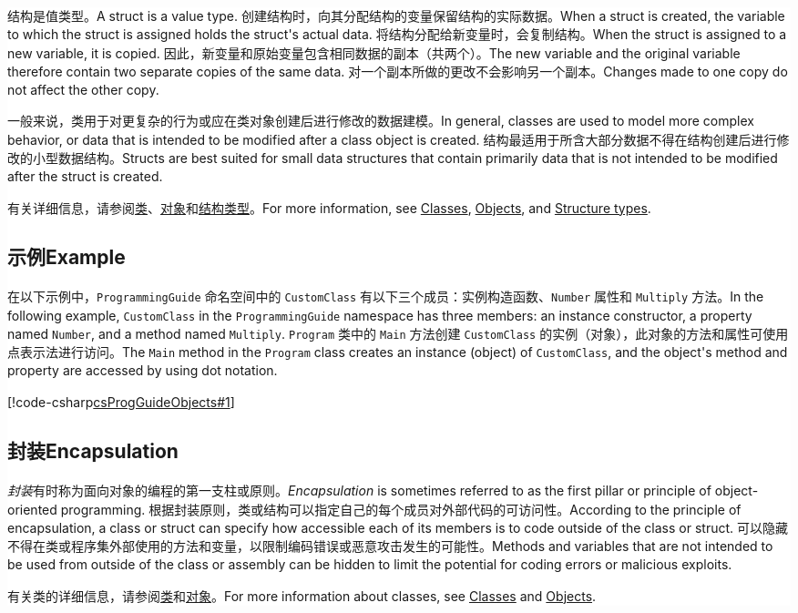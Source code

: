  <span data-ttu-id="c716b-115">结构是值类型。</span><span class="sxs-lookup"><span data-stu-id="c716b-115">A struct is a value type.</span></span> <span data-ttu-id="c716b-116">创建结构时，向其分配结构的变量保留结构的实际数据。</span><span class="sxs-lookup"><span data-stu-id="c716b-116">When a struct is created, the variable to which the struct is assigned holds the struct's actual data.</span></span> <span data-ttu-id="c716b-117">将结构分配给新变量时，会复制结构。</span><span class="sxs-lookup"><span data-stu-id="c716b-117">When the struct is assigned to a new variable, it is copied.</span></span> <span data-ttu-id="c716b-118">因此，新变量和原始变量包含相同数据的副本（共两个）。</span><span class="sxs-lookup"><span data-stu-id="c716b-118">The new variable and the original variable therefore contain two separate copies of the same data.</span></span> <span data-ttu-id="c716b-119">对一个副本所做的更改不会影响另一个副本。</span><span class="sxs-lookup"><span data-stu-id="c716b-119">Changes made to one copy do not affect the other copy.</span></span>  
  
 <span data-ttu-id="c716b-120">一般来说，类用于对更复杂的行为或应在类对象创建后进行修改的数据建模。</span><span class="sxs-lookup"><span data-stu-id="c716b-120">In general, classes are used to model more complex behavior, or data that is intended to be modified after a class object is created.</span></span> <span data-ttu-id="c716b-121">结构最适用于所含大部分数据不得在结构创建后进行修改的小型数据结构。</span><span class="sxs-lookup"><span data-stu-id="c716b-121">Structs are best suited for small data structures that contain primarily data that is not intended to be modified after the struct is created.</span></span>  
  
 <span data-ttu-id="c716b-122">有关详细信息，请参阅[类](./classes.md)、[对象](./objects.md)和[结构类型](../../language-reference/builtin-types/struct.md)。</span><span class="sxs-lookup"><span data-stu-id="c716b-122">For more information, see [Classes](./classes.md), [Objects](./objects.md), and [Structure types](../../language-reference/builtin-types/struct.md).</span></span>  
  
## <a name="example"></a><span data-ttu-id="c716b-123">示例</span><span class="sxs-lookup"><span data-stu-id="c716b-123">Example</span></span>  
 <span data-ttu-id="c716b-124">在以下示例中，`ProgrammingGuide` 命名空间中的 `CustomClass` 有以下三个成员：实例构造函数、`Number` 属性和 `Multiply` 方法。</span><span class="sxs-lookup"><span data-stu-id="c716b-124">In the following example, `CustomClass` in the `ProgrammingGuide` namespace has three members: an instance constructor, a property named `Number`, and a method named `Multiply`.</span></span> <span data-ttu-id="c716b-125">`Program` 类中的 `Main` 方法创建 `CustomClass` 的实例（对象），此对象的方法和属性可使用点表示法进行访问。</span><span class="sxs-lookup"><span data-stu-id="c716b-125">The `Main` method in the `Program` class creates an instance (object) of `CustomClass`, and the object's method and property are accessed by using dot notation.</span></span>
  
 [!code-csharp[csProgGuideObjects#1](../../../../samples/snippets/csharp/programming-guide/classes-and-structs/class1.cs#1)]  
  
## <a name="encapsulation"></a><span data-ttu-id="c716b-126">封装</span><span class="sxs-lookup"><span data-stu-id="c716b-126">Encapsulation</span></span>  
 <span data-ttu-id="c716b-127">*封装*有时称为面向对象的编程的第一支柱或原则。</span><span class="sxs-lookup"><span data-stu-id="c716b-127">*Encapsulation* is sometimes referred to as the first pillar or principle of object-oriented programming.</span></span> <span data-ttu-id="c716b-128">根据封装原则，类或结构可以指定自己的每个成员对外部代码的可访问性。</span><span class="sxs-lookup"><span data-stu-id="c716b-128">According to the principle of encapsulation, a class or struct can specify how accessible each of its members is to code outside of the class or struct.</span></span> <span data-ttu-id="c716b-129">可以隐藏不得在类或程序集外部使用的方法和变量，以限制编码错误或恶意攻击发生的可能性。</span><span class="sxs-lookup"><span data-stu-id="c716b-129">Methods and variables that are not intended to be used from outside of the class or assembly can be hidden to limit the potential for coding errors or malicious exploits.</span></span>  
  
 <span data-ttu-id="c716b-130">有关类的详细信息，请参阅[类](./classes.md)和[对象](./objects.md)。</span><span class="sxs-lookup"><span data-stu-id="c716b-130">For more information about classes, see [Classes](./classes.md) and [Objects](./objects.md).</span></span>  
  